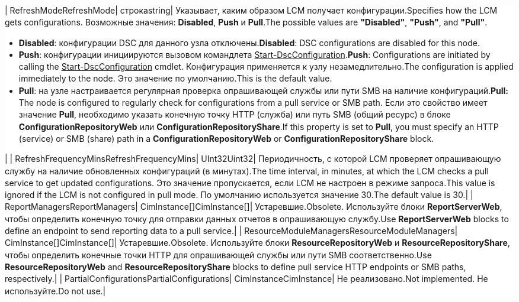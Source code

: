| <span data-ttu-id="6fca0-200">RefreshMode</span><span class="sxs-lookup"><span data-stu-id="6fca0-200">RefreshMode</span></span>| <span data-ttu-id="6fca0-201">строка</span><span class="sxs-lookup"><span data-stu-id="6fca0-201">string</span></span>| <span data-ttu-id="6fca0-202">Указывает, каким образом LCM получает конфигурации.</span><span class="sxs-lookup"><span data-stu-id="6fca0-202">Specifies how the LCM gets configurations.</span></span> <span data-ttu-id="6fca0-203">Возможные значения: __Disabled__, __Push__ и __Pull__.</span><span class="sxs-lookup"><span data-stu-id="6fca0-203">The possible values are __"Disabled"__, __"Push"__, and __"Pull"__.</span></span> <ul><li><span data-ttu-id="6fca0-204">__Disabled__: конфигурации DSC для данного узла отключены.</span><span class="sxs-lookup"><span data-stu-id="6fca0-204">__Disabled__: DSC configurations are disabled for this node.</span></span></li><li> <span data-ttu-id="6fca0-205">__Push__: конфигурации инициируются вызовом командлета [Start-DscConfiguration](/powershell/module/psdesiredstateconfiguration/start-dscconfiguration).</span><span class="sxs-lookup"><span data-stu-id="6fca0-205">__Push__: Configurations are initiated by calling the [Start-DscConfiguration](/powershell/module/psdesiredstateconfiguration/start-dscconfiguration) cmdlet.</span></span> <span data-ttu-id="6fca0-206">Конфигурация применяется к узлу незамедлительно.</span><span class="sxs-lookup"><span data-stu-id="6fca0-206">The configuration is applied immediately to the node.</span></span> <span data-ttu-id="6fca0-207">Это значение по умолчанию.</span><span class="sxs-lookup"><span data-stu-id="6fca0-207">This is the default value.</span></span></li><li><span data-ttu-id="6fca0-208">__Pull__: на узле настраивается регулярная проверка опрашивающей службы или пути SMB на наличие конфигураций.</span><span class="sxs-lookup"><span data-stu-id="6fca0-208">__Pull:__ The node is configured to regularly check for configurations from a pull service or SMB path.</span></span> <span data-ttu-id="6fca0-209">Если это свойство имеет значение __Pull__, необходимо указать конечную точку HTTP (служба) или путь SMB (общий ресурс) в блоке __ConfigurationRepositoryWeb__ или __ConfigurationRepositoryShare__.</span><span class="sxs-lookup"><span data-stu-id="6fca0-209">If this property is set to __Pull__, you must specify an HTTP (service) or SMB (share) path in a __ConfigurationRepositoryWeb__ or __ConfigurationRepositoryShare__ block.</span></span></li></ul>|
| <span data-ttu-id="6fca0-210">RefreshFrequencyMins</span><span class="sxs-lookup"><span data-stu-id="6fca0-210">RefreshFrequencyMins</span></span>| <span data-ttu-id="6fca0-211">UInt32</span><span class="sxs-lookup"><span data-stu-id="6fca0-211">Uint32</span></span>| <span data-ttu-id="6fca0-212">Периодичность, с которой LCM проверяет опрашивающую службу на наличие обновленных конфигураций (в минутах).</span><span class="sxs-lookup"><span data-stu-id="6fca0-212">The time interval, in minutes, at which the LCM checks a pull service to get updated configurations.</span></span> <span data-ttu-id="6fca0-213">Это значение пропускается, если LCM не настроен в режиме запроса.</span><span class="sxs-lookup"><span data-stu-id="6fca0-213">This value is ignored if the LCM is not configured in pull mode.</span></span> <span data-ttu-id="6fca0-214">По умолчанию используется значение 30.</span><span class="sxs-lookup"><span data-stu-id="6fca0-214">The default value is 30.</span></span>|
| <span data-ttu-id="6fca0-215">ReportManagers</span><span class="sxs-lookup"><span data-stu-id="6fca0-215">ReportManagers</span></span>| <span data-ttu-id="6fca0-216">CimInstance[]</span><span class="sxs-lookup"><span data-stu-id="6fca0-216">CimInstance[]</span></span>| <span data-ttu-id="6fca0-217">Устаревшие.</span><span class="sxs-lookup"><span data-stu-id="6fca0-217">Obsolete.</span></span> <span data-ttu-id="6fca0-218">Используйте блоки __ReportServerWeb__, чтобы определить конечную точку для отправки данных отчетов в опрашивающую службу.</span><span class="sxs-lookup"><span data-stu-id="6fca0-218">Use __ReportServerWeb__ blocks to define an endpoint to send reporting data to a pull service.</span></span>|
| <span data-ttu-id="6fca0-219">ResourceModuleManagers</span><span class="sxs-lookup"><span data-stu-id="6fca0-219">ResourceModuleManagers</span></span>| <span data-ttu-id="6fca0-220">CimInstance[]</span><span class="sxs-lookup"><span data-stu-id="6fca0-220">CimInstance[]</span></span>| <span data-ttu-id="6fca0-221">Устаревшие.</span><span class="sxs-lookup"><span data-stu-id="6fca0-221">Obsolete.</span></span> <span data-ttu-id="6fca0-222">Используйте блоки __ResourceRepositoryWeb__ и __ResourceRepositoryShare__, чтобы определить конечные точки HTTP для опрашивающей службы или пути SMB соответственно.</span><span class="sxs-lookup"><span data-stu-id="6fca0-222">Use __ResourceRepositoryWeb__ and __ResourceRepositoryShare__ blocks to define pull service HTTP endpoints or SMB paths, respectively.</span></span>|
| <span data-ttu-id="6fca0-223">PartialConfigurations</span><span class="sxs-lookup"><span data-stu-id="6fca0-223">PartialConfigurations</span></span>| <span data-ttu-id="6fca0-224">CimInstance</span><span class="sxs-lookup"><span data-stu-id="6fca0-224">CimInstance</span></span>| <span data-ttu-id="6fca0-225">Не реализовано.</span><span class="sxs-lookup"><span data-stu-id="6fca0-225">Not implemented.</span></span> <span data-ttu-id="6fca0-226">Не используйте.</span><span class="sxs-lookup"><span data-stu-id="6fca0-226">Do not use.</span></span>|